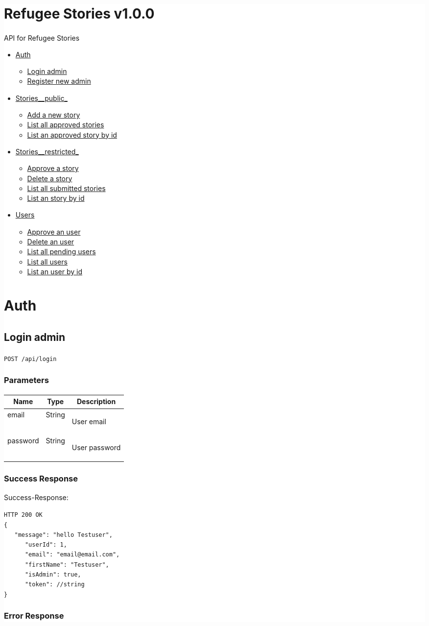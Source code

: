# Refugee Stories v1.0.0

API for Refugee Stories

- [Auth](#auth)
	- [Login admin](#login-admin)
	- [Register new admin](#register-new-admin)
	
- [Stories__public_](#stories__public_)
	- [Add a new story](#add-a-new-story)
	- [List all approved stories](#list-all-approved-stories)
	- [List an approved story by id](#list-an-approved-story-by-id)
	
- [Stories__restricted_](#stories__restricted_)
	- [Approve a story](#approve-a-story)
	- [Delete a story](#delete-a-story)
	- [List all submitted stories](#list-all-submitted-stories)
	- [List an story by id](#list-an-story-by-id)
	
- [Users](#users)
	- [Approve an user](#approve-an-user)
	- [Delete an user](#delete-an-user)
	- [List all pending users](#list-all-pending-users)
	- [List all users](#list-all-users)
	- [List an user by id](#list-an-user-by-id)
	


# Auth

## Login admin



	POST /api/login


### Parameters

| Name    | Type      | Description                          |
|---------|-----------|--------------------------------------|
| email			| String			|  <p>User email</p>							|
| password			| String			|  <p>User password</p>							|

### Success Response

Success-Response:

```
HTTP 200 OK
{
   "message": "hello Testuser",
      "userId": 1,
      "email": "email@email.com",
      "firstName": "Testuser",
      "isAdmin": true,
      "token": //string
}
```
### Error Response
